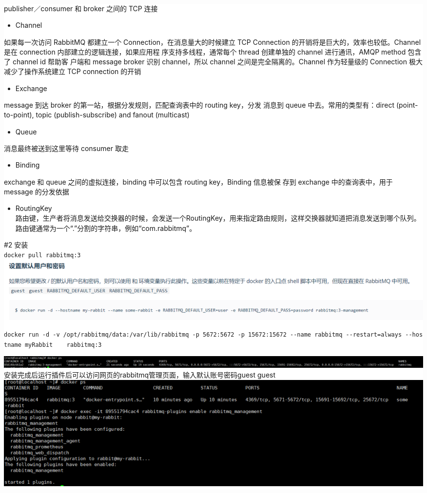 publisher／consumer 和 broker 之间的 TCP 连接

* Channel

如果每一次访问 RabbitMQ 都建立一个 Connection，在消息量大的时候建立 TCP Connection 的开销将是巨大的，效率也较低。Channel 是在 connection 内部建立的逻辑连接，如果应用程 序支持多线程，通常每个 thread 创建单独的 channel 进行通讯，AMQP method 包含了 channel id 帮助客 户端和 message broker 识别 channel，所以 channel 之间是完全隔离的。Channel 作为轻量级的 Connection 极大减少了操作系统建立 TCP connection 的开销

* Exchange

message 到达 broker 的第一站，根据分发规则，匹配查询表中的 routing key，分发 消息到 queue 中去。常用的类型有：direct (point-to-point), topic (publish-subscribe) and fanout (multicast)

* Queue

消息最终被送到这里等待 consumer 取走

* Binding

exchange 和 queue 之间的虚拟连接，binding 中可以包含 routing key，Binding 信息被保 存到 exchange 中的查询表中，用于 message 的分发依据

* RoutingKey  
路由键，生产者将消息发送给交换器的时候，会发送一个RoutingKey，用来指定路由规则，这样交换器就知道把消息发送到哪个队列。路由键通常为一个“.”分割的字符串，例如“com.rabbitmq”。   

#2 安装  
``
docker pull rabbitmq:3    
``   
![img_2.png](img_2.png)   
```
docker run -d -v /opt/rabbitmq/data:/var/lib/rabbitmq -p 5672:5672 -p 15672:15672 --name rabbitmq --restart=always --hostname myRabbit    rabbitmq:3
```
![img_3.png](img_3.png)   
安装完成后运行插件后可以访问网页的rabbitmq管理页面，输入默认账号密码guest guest      
![img_1.png](img_1.png)     